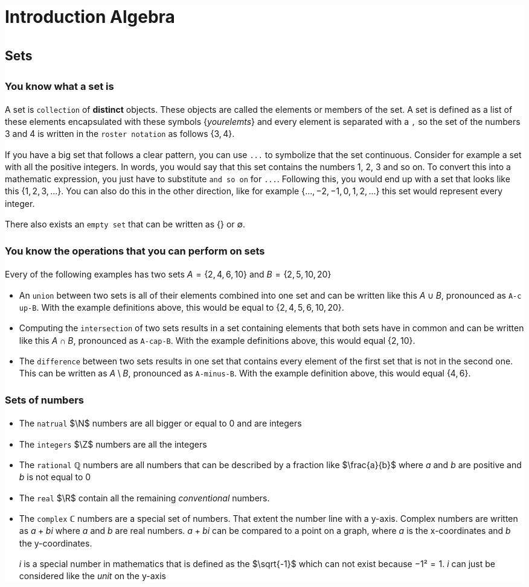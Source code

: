# Introduction Algebra

## Sets

### You know what a set is

A set is `collection` of **distinct** objects. These objects are called the elements or members of the set. A set is defined as a list of these elements encapsulated with these symbols $\{ your elemts \}$ and every element is separated with a `,` so the set of the numbers 3 and 4 is written in the `roster notation` as follows $\{3, 4\}$.

If you have a big set that follows a clear pattern, you can use `...` to symbolize that the set continuous. Consider for example a set with all the positive integers. In words, you would say that this set contains the numbers 1, 2, 3 and so on. To convert this into a mathematic expression, you just have to substitute `and so on` for `...`. Following this, you would end up with a set that looks like this $\{1, 2, 3, ...\}$. You can also do this in the other direction, like for example $\{..., -2, -1, 0, 1, 2, ...\}$ this set would represent every integer.

There also exists an `empty set` that can be written as $\{\}$ or $\emptyset$.

### You know the operations that you can perform on sets

Every of the following examples has two sets $A = \{2, 4, 6, 10\}$ and $B = \{2, 5, 10, 20\}$

-   An `union` between two sets is all of their elements combined into one set and can be written like this $A \cup B$, pronounced as `A-cup-B`. With the example definitions above, this would be equal to $\{2, 4, 5, 6, 10, 20\}$.
    
-   Computing the `intersection` of two sets results in a set containing elements that both sets have in common and can be written like this $A \cap B$, pronounced as `A-cap-B`. With the example definitions above, this would equal $\{2, 10\}$.
    
-   The `difference` between two sets results in one set that contains every element of the first set that is not in the second one. This can be written as $A \setminus B$, pronounced as `A-minus-B`. With the example definition above, this would equal $\{4, 6\}$.

### Sets of numbers

-   The `natrual` $\N$ numbers are all bigger or equal to 0 and are integers
    
-   The `integers` $\Z$ numbers are all the integers
    
-   The `rational` $\mathbb{Q}$ numbers are all numbers that can be described by a fraction like $\frac{a}{b}$ where $a$ and $b$ are positive and $b$ is not equal to $0$
    
-   The `real` $\R$ contain all the remaining _conventional_ numbers.
    
-   The `complex` $\mathbb{C}$ numbers are a special set of numbers. That extent the number line with a y-axis. Complex numbers are written as $a+bi$ where $a$ and $b$ are real numbers. $a+bi$ can be compared to a point on a graph, where $a$ is the x-coordinates and $b$ the y-coordinates.
    
    $i$ is a special number in mathematics that is defined as the $\sqrt{-1}$ which can not exist because $-1² = 1$. $i$ can just be considered like the _unit_ on the y-axis
    